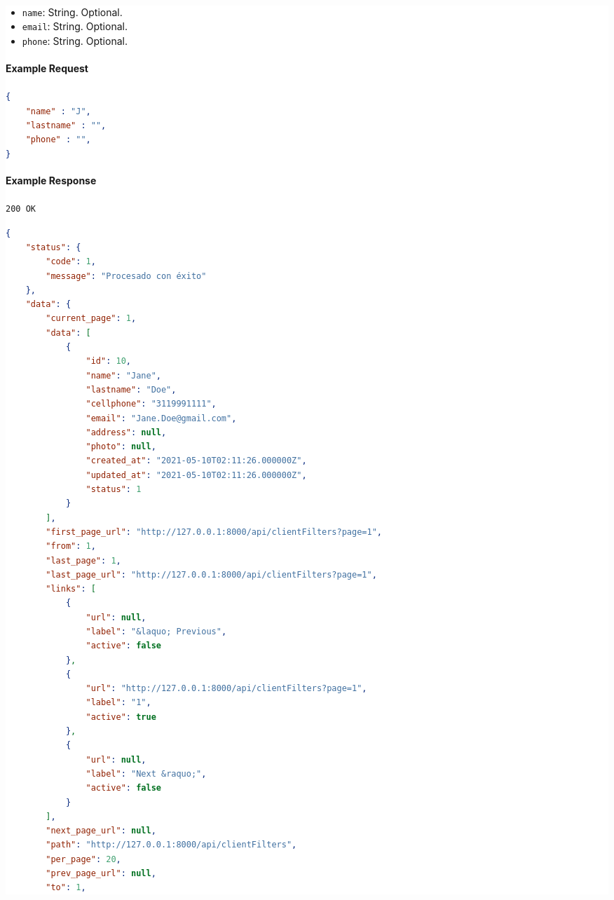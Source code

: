 - `name`: String. Optional.
- `email`: String. Optional.
- `phone`: String. Optional.  

#### Example Request

```json
{ 
    "name" : "J",
    "lastname" : "",
    "phone" : "",  
}
```

#### Example Response

`200 OK`

```json
{
    "status": {
        "code": 1,
        "message": "Procesado con éxito"
    },
    "data": {
        "current_page": 1,
        "data": [
            {
                "id": 10,
                "name": "Jane",
                "lastname": "Doe",
                "cellphone": "3119991111",
                "email": "Jane.Doe@gmail.com",
                "address": null,
                "photo": null,
                "created_at": "2021-05-10T02:11:26.000000Z",
                "updated_at": "2021-05-10T02:11:26.000000Z",
                "status": 1
            }
        ],
        "first_page_url": "http://127.0.0.1:8000/api/clientFilters?page=1",
        "from": 1,
        "last_page": 1,
        "last_page_url": "http://127.0.0.1:8000/api/clientFilters?page=1",
        "links": [
            {
                "url": null,
                "label": "&laquo; Previous",
                "active": false
            },
            {
                "url": "http://127.0.0.1:8000/api/clientFilters?page=1",
                "label": "1",
                "active": true
            },
            {
                "url": null,
                "label": "Next &raquo;",
                "active": false
            }
        ],
        "next_page_url": null,
        "path": "http://127.0.0.1:8000/api/clientFilters",
        "per_page": 20,
        "prev_page_url": null,
        "to": 1,
```